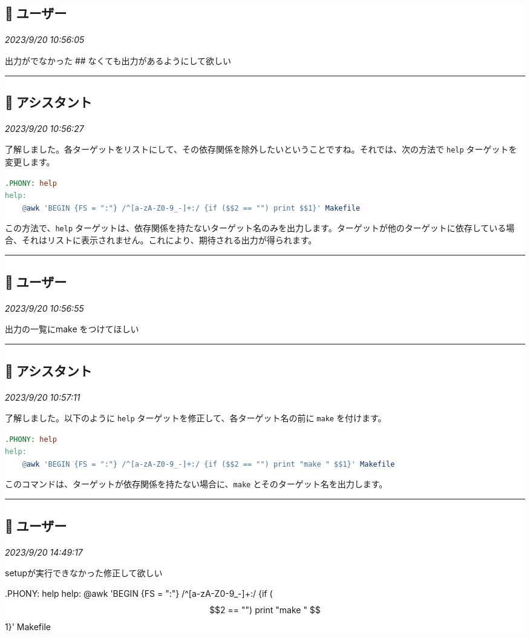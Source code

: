 ## 👤 ユーザー
*2023/9/20 10:56:05*

出力がでなかった ## なくても出力があるようにして欲しい

---

## 🤖 アシスタント
*2023/9/20 10:56:27*

了解しました。各ターゲットをリストにして、その依存関係を除外したいということですね。それでは、次の方法で `help` ターゲットを変更します。

```makefile
.PHONY: help
help:
	@awk 'BEGIN {FS = ":"} /^[a-zA-Z0-9_-]+:/ {if ($$2 == "") print $$1}' Makefile
```

この方法で、`help` ターゲットは、依存関係を持たないターゲット名のみを出力します。ターゲットが他のターゲットに依存している場合、それはリストに表示されません。これにより、期待される出力が得られます。

---

## 👤 ユーザー
*2023/9/20 10:56:55*

出力の一覧にmake をつけてほしい

---

## 🤖 アシスタント
*2023/9/20 10:57:11*

了解しました。以下のように `help` ターゲットを修正して、各ターゲット名の前に `make` を付けます。

```makefile
.PHONY: help
help:
	@awk 'BEGIN {FS = ":"} /^[a-zA-Z0-9_-]+:/ {if ($$2 == "") print "make " $$1}' Makefile
```

このコマンドは、ターゲットが依存関係を持たない場合に、`make` とそのターゲット名を出力します。

---

## 👤 ユーザー
*2023/9/20 14:49:17*

setupが実行できなかった修正して欲しい

.PHONY: help
help:
	@awk 'BEGIN {FS = ":"} /^\[a-zA-Z0-9\_-\]+:/ {if ($$2 == "") print "make " $$1}' Makefile

